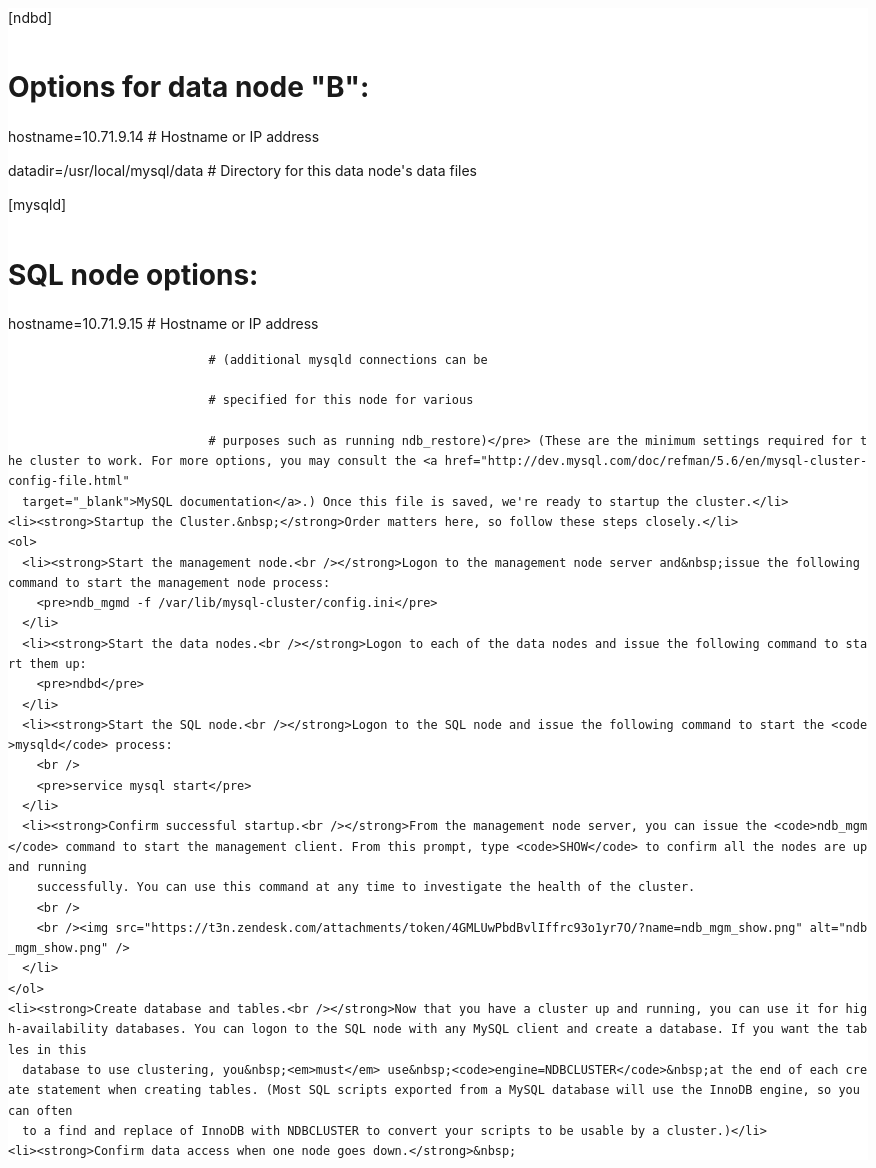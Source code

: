 

[ndbd]

# Options for data node "B":

hostname=10.71.9.14             # Hostname or IP address

datadir=/usr/local/mysql/data   # Directory for this data node's data files



[mysqld]

# SQL node options:

hostname=10.71.9.15             # Hostname or IP address

                                # (additional mysqld connections can be

                                # specified for this node for various

                                # purposes such as running ndb_restore)</pre> (These are the minimum settings required for the cluster to work. For more options, you may consult the <a href="http://dev.mysql.com/doc/refman/5.6/en/mysql-cluster-config-file.html"
      target="_blank">MySQL documentation</a>.) Once this file is saved, we're ready to startup the cluster.</li>
    <li><strong>Startup the Cluster.&nbsp;</strong>Order matters here, so follow these steps closely.</li>
    <ol>
      <li><strong>Start the management node.<br /></strong>Logon to the management node server and&nbsp;issue the following command to start the management node process:
        <pre>ndb_mgmd -f /var/lib/mysql-cluster/config.ini</pre>
      </li>
      <li><strong>Start the data nodes.<br /></strong>Logon to each of the data nodes and issue the following command to start them up:
        <pre>ndbd</pre>
      </li>
      <li><strong>Start the SQL node.<br /></strong>Logon to the SQL node and issue the following command to start the <code>mysqld</code> process:
        <br />
        <pre>service mysql start</pre>
      </li>
      <li><strong>Confirm successful startup.<br /></strong>From the management node server, you can issue the <code>ndb_mgm</code> command to start the management client. From this prompt, type <code>SHOW</code> to confirm all the nodes are up and running
        successfully. You can use this command at any time to investigate the health of the cluster.
        <br />
        <br /><img src="https://t3n.zendesk.com/attachments/token/4GMLUwPbdBvlIffrc93o1yr7O/?name=ndb_mgm_show.png" alt="ndb_mgm_show.png" />
      </li>
    </ol>
    <li><strong>Create database and tables.<br /></strong>Now that you have a cluster up and running, you can use it for high-availability databases. You can logon to the SQL node with any MySQL client and create a database. If you want the tables in this
      database to use clustering, you&nbsp;<em>must</em> use&nbsp;<code>engine=NDBCLUSTER</code>&nbsp;at the end of each create statement when creating tables. (Most SQL scripts exported from a MySQL database will use the InnoDB engine, so you can often
      to a find and replace of InnoDB with NDBCLUSTER to convert your scripts to be usable by a cluster.)</li>
    <li><strong>Confirm data access when one node goes down.</strong>&nbsp;